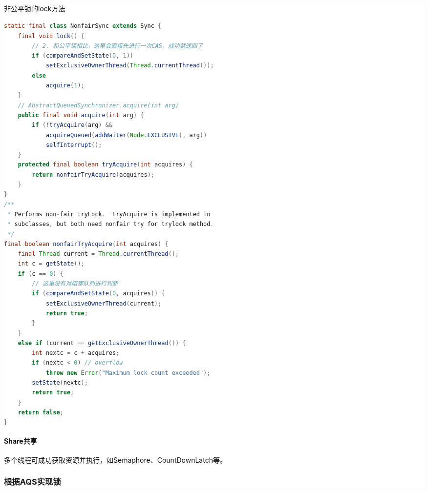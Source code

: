 非公平锁的lock方法

```java
static final class NonfairSync extends Sync {
    final void lock() {
        // 2. 和公平锁相比，这里会直接先进行一次CAS，成功就返回了
        if (compareAndSetState(0, 1))
            setExclusiveOwnerThread(Thread.currentThread());
        else
            acquire(1);
    }
    // AbstractQueuedSynchronizer.acquire(int arg)
    public final void acquire(int arg) {
        if (!tryAcquire(arg) &&
            acquireQueued(addWaiter(Node.EXCLUSIVE), arg))
            selfInterrupt();
    }
    protected final boolean tryAcquire(int acquires) {
        return nonfairTryAcquire(acquires);
    }
}
/**
 * Performs non-fair tryLock.  tryAcquire is implemented in
 * subclasses, but both need nonfair try for trylock method.
 */
final boolean nonfairTryAcquire(int acquires) {
    final Thread current = Thread.currentThread();
    int c = getState();
    if (c == 0) {
        // 这里没有对阻塞队列进行判断
        if (compareAndSetState(0, acquires)) {
            setExclusiveOwnerThread(current);
            return true;
        }
    }
    else if (current == getExclusiveOwnerThread()) {
        int nextc = c + acquires;
        if (nextc < 0) // overflow
            throw new Error("Maximum lock count exceeded");
        setState(nextc);
        return true;
    }
    return false;
}                                                                                                                                 
```

#### Share共享

多个线程可成功获取资源并执行，如Semaphore、CountDownLatch等。

### 根据AQS实现锁

